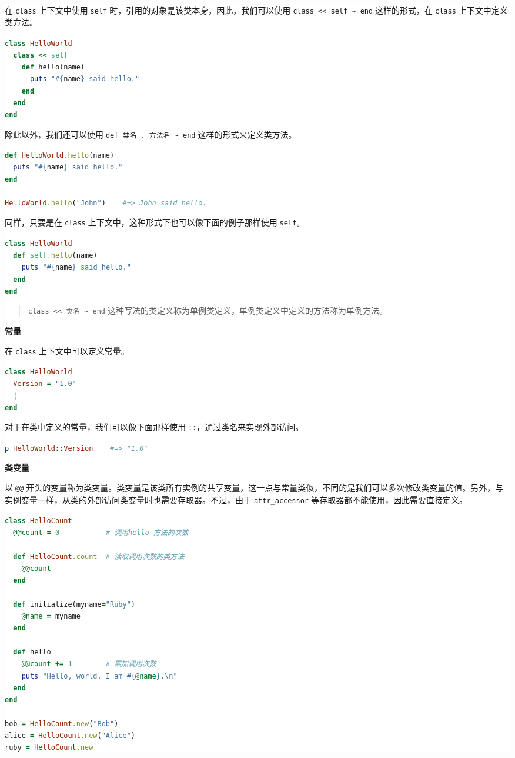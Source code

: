 在 `class` 上下文中使用 `self` 时，引用的对象是该类本身，因此，我们可以使用 `class << self ~ end` 这样的形式，在 `class` 上下文中定义类方法。
```ruby
class HelloWorld
  class << self
    def hello(name)
      puts "#{name} said hello."
    end
  end
end
```
除此以外，我们还可以使用 `def 类名 . 方法名 ~ end` 这样的形式来定义类方法。
```ruby
def HelloWorld.hello(name)
  puts "#{name} said hello."
end

HelloWorld.hello("John")    #=> John said hello.
```
同样，只要是在 `class` 上下文中，这种形式下也可以像下面的例子那样使用 `self`。
```ruby
class HelloWorld
  def self.hello(name)
    puts "#{name} said hello."
  end
end
```
> `class << 类名 ~ end` 这种写法的类定义称为单例类定义，单例类定义中定义的方法称为单例方法。

**常量**

在 `class` 上下文中可以定义常量。
```ruby
class HelloWorld
  Version = "1.0"
  ┊
end
```
对于在类中定义的常量，我们可以像下面那样使用 `::`，通过类名来实现外部访问。
```ruby
p HelloWorld::Version    #=> "1.0"
```

**类变量**

以 `@@` 开头的变量称为类变量。类变量是该类所有实例的共享变量，这一点与常量类似，不同的是我们可以多次修改类变量的值。另外，与实例变量一样，从类的外部访问类变量时也需要存取器。不过，由于 `attr_accessor` 等存取器都不能使用，因此需要直接定义。
```ruby
class HelloCount
  @@count = 0           # 调用hello 方法的次数

  def HelloCount.count  # 读取调用次数的类方法
    @@count
  end

  def initialize(myname="Ruby")
    @name = myname
  end

  def hello
    @@count += 1        # 累加调用次数
    puts "Hello, world. I am #{@name}.\n"
  end
end

bob = HelloCount.new("Bob")
alice = HelloCount.new("Alice")
ruby = HelloCount.new

```